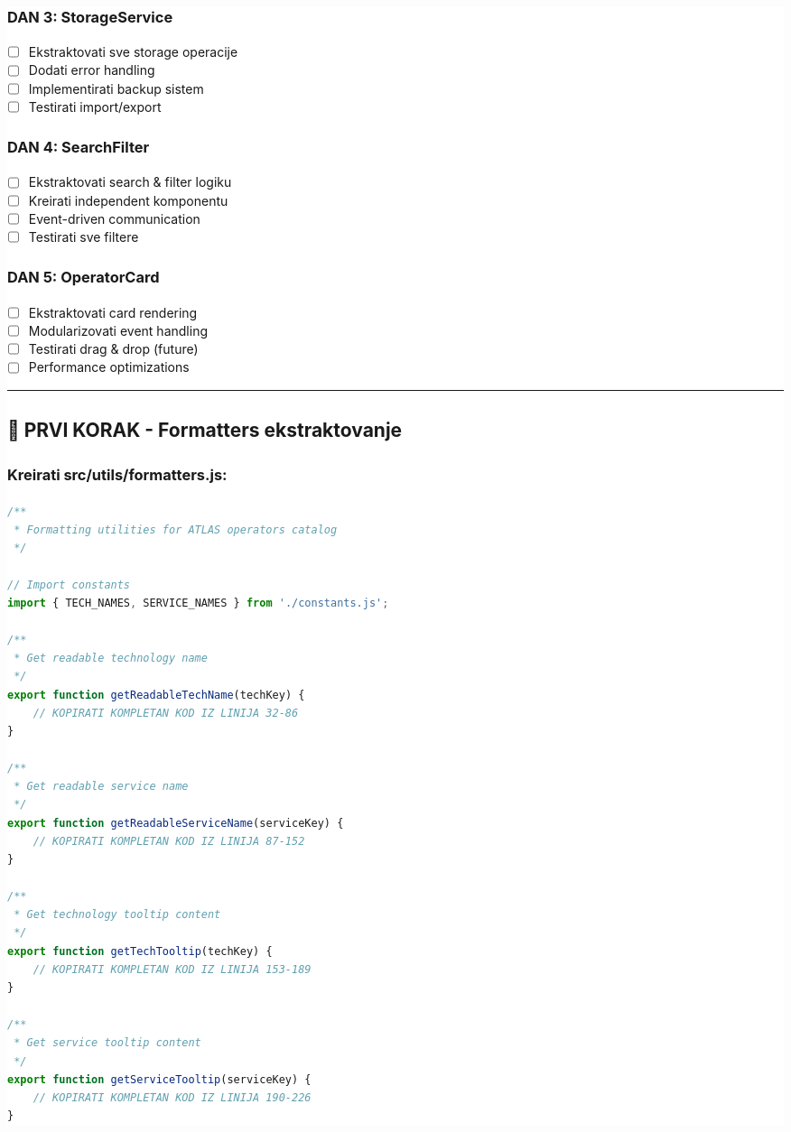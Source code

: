 ### **DAN 3: StorageService**
- [ ] Ekstraktovati sve storage operacije
- [ ] Dodati error handling
- [ ] Implementirati backup sistem
- [ ] Testirati import/export

### **DAN 4: SearchFilter**
- [ ] Ekstraktovati search & filter logiku
- [ ] Kreirati independent komponentu
- [ ] Event-driven communication
- [ ] Testirati sve filtere

### **DAN 5: OperatorCard**
- [ ] Ekstraktovati card rendering
- [ ] Modularizovati event handling
- [ ] Testirati drag & drop (future)
- [ ] Performance optimizations

---

## 🎯 **PRVI KORAK - Formatters ekstraktovanje**

### **Kreirati src/utils/formatters.js:**

```javascript
/**
 * Formatting utilities for ATLAS operators catalog
 */

// Import constants
import { TECH_NAMES, SERVICE_NAMES } from './constants.js';

/**
 * Get readable technology name
 */
export function getReadableTechName(techKey) {
    // KOPIRATI KOMPLETAN KOD IZ LINIJA 32-86
}

/**
 * Get readable service name  
 */
export function getReadableServiceName(serviceKey) {
    // KOPIRATI KOMPLETAN KOD IZ LINIJA 87-152
}

/**
 * Get technology tooltip content
 */
export function getTechTooltip(techKey) {
    // KOPIRATI KOMPLETAN KOD IZ LINIJA 153-189
}

/**
 * Get service tooltip content
 */
export function getServiceTooltip(serviceKey) {
    // KOPIRATI KOMPLETAN KOD IZ LINIJA 190-226
}
```
